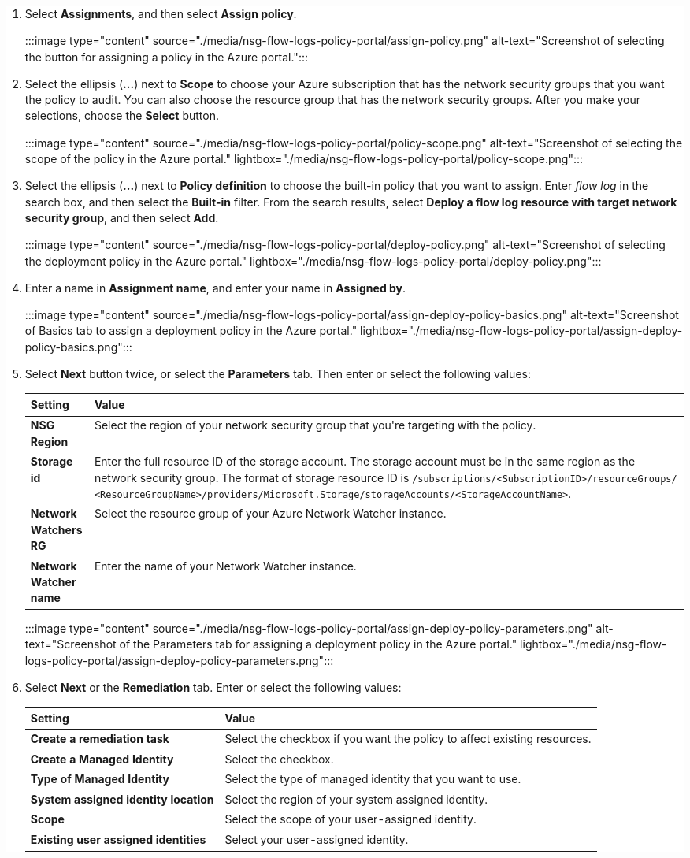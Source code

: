1. Select **Assignments**, and then select **Assign policy**.

    :::image type="content" source="./media/nsg-flow-logs-policy-portal/assign-policy.png" alt-text="Screenshot of selecting the button for assigning a policy in the Azure portal.":::

1. Select the ellipsis (**...**) next to **Scope** to choose your Azure subscription that has the network security groups that you want the policy to audit. You can also choose the resource group that has the network security groups. After you make your selections, choose the **Select** button.

    :::image type="content" source="./media/nsg-flow-logs-policy-portal/policy-scope.png" alt-text="Screenshot of selecting the scope of the policy in the Azure portal." lightbox="./media/nsg-flow-logs-policy-portal/policy-scope.png":::

1. Select the ellipsis (**...**) next to **Policy definition** to choose the built-in policy that you want to assign. Enter *flow log* in the search box, and then select the **Built-in** filter. From the search results, select **Deploy a flow log resource with target network security group**, and then select **Add**.

    :::image type="content" source="./media/nsg-flow-logs-policy-portal/deploy-policy.png" alt-text="Screenshot of selecting the deployment policy in the Azure portal." lightbox="./media/nsg-flow-logs-policy-portal/deploy-policy.png":::

1. Enter a name in **Assignment name**, and enter your name in **Assigned by**.

    :::image type="content" source="./media/nsg-flow-logs-policy-portal/assign-deploy-policy-basics.png" alt-text="Screenshot of Basics tab to assign a deployment policy in the Azure portal." lightbox="./media/nsg-flow-logs-policy-portal/assign-deploy-policy-basics.png":::

1. Select **Next** button twice, or select the **Parameters** tab. Then enter or select the following values:

    | Setting | Value |
    | --- | --- |
    | **NSG Region** | Select the region of your network security group that you're targeting with the policy. |
    | **Storage id** | Enter the full resource ID of the storage account. The storage account must be in the same region as the network security group. The format of storage resource ID is `/subscriptions/<SubscriptionID>/resourceGroups/<ResourceGroupName>/providers/Microsoft.Storage/storageAccounts/<StorageAccountName>`. |
    | **Network Watchers RG** | Select the resource group of your Azure Network Watcher instance. |
    | **Network Watcher name** | Enter the name of your Network Watcher instance. |

    :::image type="content" source="./media/nsg-flow-logs-policy-portal/assign-deploy-policy-parameters.png" alt-text="Screenshot of the Parameters tab for assigning a deployment policy in the Azure portal." lightbox="./media/nsg-flow-logs-policy-portal/assign-deploy-policy-parameters.png":::

1. Select **Next** or the **Remediation** tab. Enter or select the following values:

    | Setting | Value |
    | --- | --- |
    | **Create a remediation task** | Select the checkbox if you want the policy to affect existing resources. |
    | **Create a Managed Identity** | Select the checkbox. |
    | **Type of Managed Identity** | Select the type of managed identity that you want to use. |
    | **System assigned identity location** | Select the region of your system assigned identity. |
    | **Scope** | Select the scope of your user-assigned identity. |
    | **Existing user assigned identities** | Select your user-assigned identity. |
